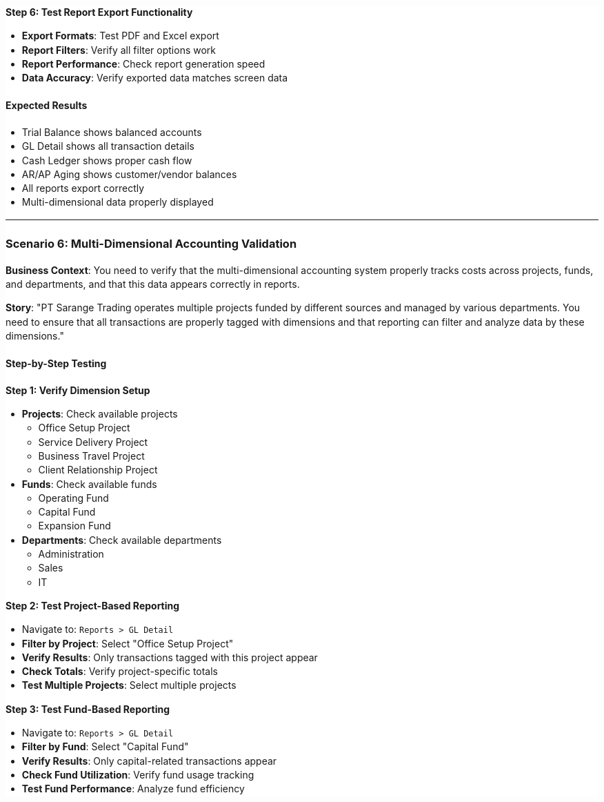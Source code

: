 **Step 6: Test Report Export Functionality**

-   **Export Formats**: Test PDF and Excel export
-   **Report Filters**: Verify all filter options work
-   **Report Performance**: Check report generation speed
-   **Data Accuracy**: Verify exported data matches screen data

#### Expected Results

-   Trial Balance shows balanced accounts
-   GL Detail shows all transaction details
-   Cash Ledger shows proper cash flow
-   AR/AP Aging shows customer/vendor balances
-   All reports export correctly
-   Multi-dimensional data properly displayed

---

### Scenario 6: Multi-Dimensional Accounting Validation

**Business Context**: You need to verify that the multi-dimensional accounting system properly tracks costs across projects, funds, and departments, and that this data appears correctly in reports.

**Story**: "PT Sarange Trading operates multiple projects funded by different sources and managed by various departments. You need to ensure that all transactions are properly tagged with dimensions and that reporting can filter and analyze data by these dimensions."

#### Step-by-Step Testing

**Step 1: Verify Dimension Setup**

-   **Projects**: Check available projects
    -   Office Setup Project
    -   Service Delivery Project
    -   Business Travel Project
    -   Client Relationship Project
-   **Funds**: Check available funds
    -   Operating Fund
    -   Capital Fund
    -   Expansion Fund
-   **Departments**: Check available departments
    -   Administration
    -   Sales
    -   IT

**Step 2: Test Project-Based Reporting**

-   Navigate to: `Reports > GL Detail`
-   **Filter by Project**: Select "Office Setup Project"
-   **Verify Results**: Only transactions tagged with this project appear
-   **Check Totals**: Verify project-specific totals
-   **Test Multiple Projects**: Select multiple projects

**Step 3: Test Fund-Based Reporting**

-   Navigate to: `Reports > GL Detail`
-   **Filter by Fund**: Select "Capital Fund"
-   **Verify Results**: Only capital-related transactions appear
-   **Check Fund Utilization**: Verify fund usage tracking
-   **Test Fund Performance**: Analyze fund efficiency
